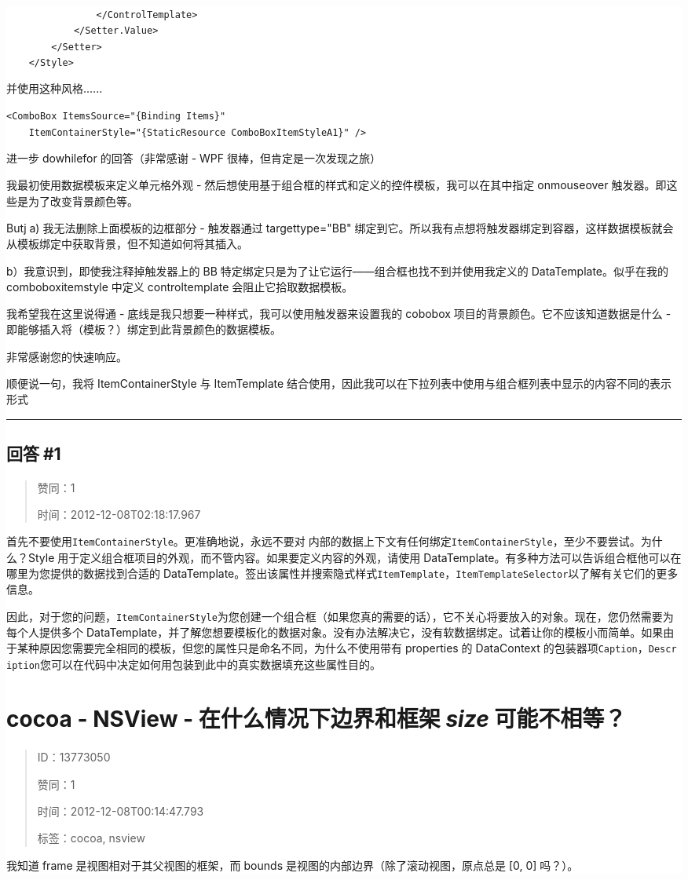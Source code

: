 ```
                </ControlTemplate>
            </Setter.Value>
        </Setter>
    </Style> 
```

并使用这种风格......

```
<ComboBox ItemsSource="{Binding Items}" 
    ItemContainerStyle="{StaticResource ComboBoxItemStyleA1}" /> 
```

进一步 dowhilefor 的回答（非常感谢 - WPF 很棒，但肯定是一次发现之旅）

我最初使用数据模板来定义单元格外观 - 然后想使用基于组合框的样式和定义的控件模板，我可以在其中指定 onmouseover 触发器。即这些是为了改变背景颜色等。

Butj a) 我无法删除上面模板的边框部分 - 触发器通过 targettype="BB" 绑定到它。所以我有点想将触发器绑定到容器，这样数据模板就会从模板绑定中获取背景，但不知道如何将其插入。

b）我意识到，即使我注释掉触发器上的 BB 特定绑定只是为了让它运行——组合框也找不到并使用我定义的 DataTemplate。似乎在我的 comboboxitemstyle 中定义 controltemplate 会阻止它拾取数据模板。

我希望我在这里说得通 - 底线是我只想要一种样式，我可以使用触发器来设置我的 cobobox 项目的背景颜色。它不应该知道数据是什么 - 即能够插入将（模板？）绑定到此背景颜色的数据模板。

非常感谢您的快速响应。

顺便说一句，我将 ItemContainerStyle 与 ItemTemplate 结合使用，因此我可以在下拉列表中使用与组合框列表中显示的内容不同的表示形式

* * *

## 回答 #1

> 赞同：1
> 
> 时间：2012-12-08T02:18:17.967

首先不要使用`ItemContainerStyle`。更准确地说，永远不要对 内部的数据上下文有任何绑定`ItemContainerStyle`，至少不要尝试。为什么？Style 用于定义组合框项目的外观，而不管内容。如果要定义内容的外观，请使用 DataTemplate。有多种方法可以告诉组合框他可以在哪里为您提供的数据找到合适的 DataTemplate。签出该属性并搜索隐式样式`ItemTemplate`，`ItemTemplateSelector`以了解有关它们的更多信息。

因此，对于您的问题，`ItemContainerStyle`为您创建一个组合框（如果您真的需要的话），它不关心将要放入的对象。现在，您仍然需要为每个人提供多个 DataTemplate，并了解您想要模板化的数据对象。没有办法解决它，没有软数据绑定。试着让你的模板小而简单。如果由于某种原因您需要完全相同的模板，但您的属性只是命名不同，为什么不使用带有 properties 的 DataContext 的包装器项`Caption`，`Description`您可以在代码中决定如何用包装到此中的真实数据填充这些属性目的。

# cocoa - NSView - 在什么情况下边界和框架 *size* 可能不相等？

> ID：13773050
> 
> 赞同：1
> 
> 时间：2012-12-08T00:14:47.793
> 
> 标签：cocoa, nsview

我知道 frame 是视图相对于其父视图的框架，而 bounds 是视图的内部边界（除了滚动视图，原点总是 [0, 0] 吗？）。
